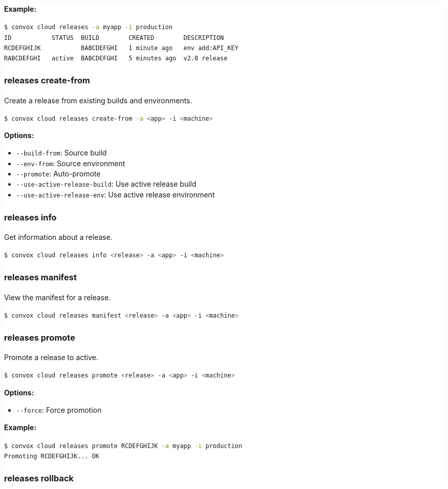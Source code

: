 **Example:**
```bash
$ convox cloud releases -a myapp -i production
ID           STATUS  BUILD        CREATED        DESCRIPTION
RCDEFGHIJK           BABCDEFGHI   1 minute ago   env add:API_KEY
RABCDEFGHI   active  BABCDEFGHI   5 minutes ago  v2.0 release
```

### releases create-from

Create a release from existing builds and environments.

```bash
$ convox cloud releases create-from -a <app> -i <machine>
```

**Options:**
- `--build-from`: Source build
- `--env-from`: Source environment
- `--promote`: Auto-promote
- `--use-active-release-build`: Use active release build
- `--use-active-release-env`: Use active release environment

### releases info

Get information about a release.

```bash
$ convox cloud releases info <release> -a <app> -i <machine>
```

### releases manifest

View the manifest for a release.

```bash
$ convox cloud releases manifest <release> -a <app> -i <machine>
```

### releases promote

Promote a release to active.

```bash
$ convox cloud releases promote <release> -a <app> -i <machine>
```

**Options:**
- `--force`: Force promotion

**Example:**
```bash
$ convox cloud releases promote RCDEFGHIJK -a myapp -i production
Promoting RCDEFGHIJK... OK
```

### releases rollback
